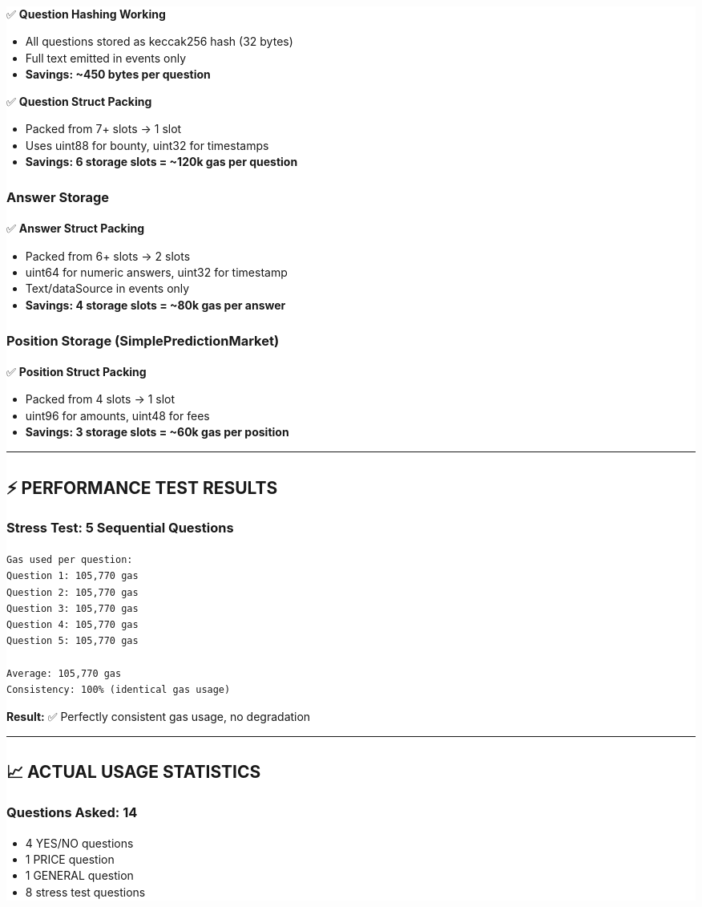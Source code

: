✅ **Question Hashing Working**
- All questions stored as keccak256 hash (32 bytes)
- Full text emitted in events only
- **Savings: ~450 bytes per question**

✅ **Question Struct Packing**
- Packed from 7+ slots → 1 slot
- Uses uint88 for bounty, uint32 for timestamps
- **Savings: 6 storage slots = ~120k gas per question**

### **Answer Storage**

✅ **Answer Struct Packing**
- Packed from 6+ slots → 2 slots
- uint64 for numeric answers, uint32 for timestamp
- Text/dataSource in events only
- **Savings: 4 storage slots = ~80k gas per answer**

### **Position Storage (SimplePredictionMarket)**

✅ **Position Struct Packing**
- Packed from 4 slots → 1 slot
- uint96 for amounts, uint48 for fees
- **Savings: 3 storage slots = ~60k gas per position**

---

## ⚡ PERFORMANCE TEST RESULTS

### **Stress Test: 5 Sequential Questions**

```
Gas used per question:
Question 1: 105,770 gas
Question 2: 105,770 gas
Question 3: 105,770 gas
Question 4: 105,770 gas
Question 5: 105,770 gas

Average: 105,770 gas
Consistency: 100% (identical gas usage)
```

**Result:** ✅ Perfectly consistent gas usage, no degradation

---

## 📈 ACTUAL USAGE STATISTICS

### **Questions Asked: 14**
- 4 YES/NO questions
- 1 PRICE question
- 1 GENERAL question  
- 8 stress test questions
